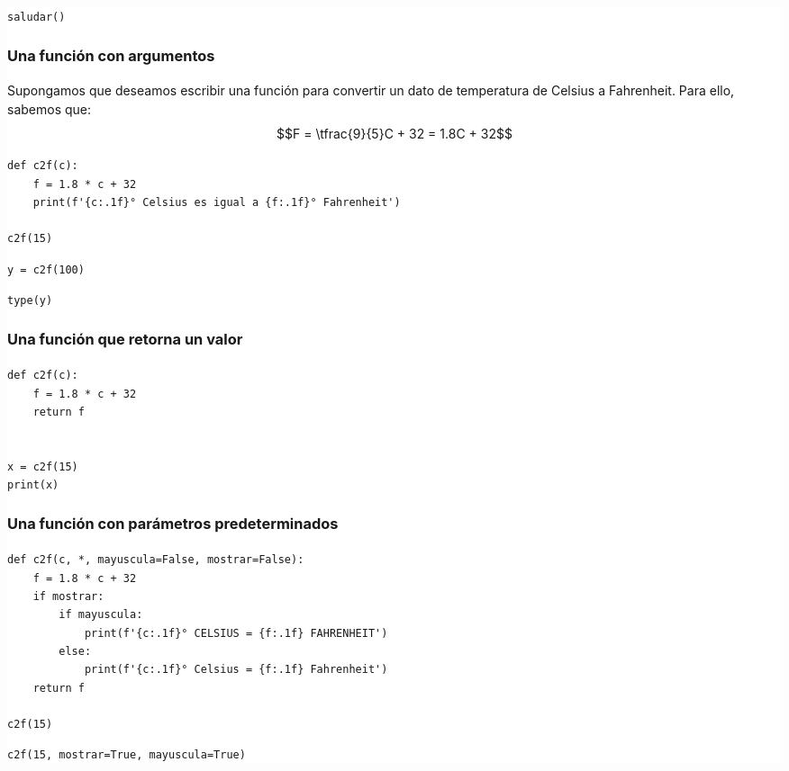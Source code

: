 ```{code-cell} ipython3
saludar()
```

### Una función con argumentos

Supongamos que deseamos escribir una función para convertir un dato de temperatura de Celsius a Fahrenheit. Para ello, sabemos que:
$$F = \tfrac{9}{5}C + 32 = 1.8C + 32$$

```{code-cell} ipython3
def c2f(c):
    f = 1.8 * c + 32
    print(f'{c:.1f}° Celsius es igual a {f:.1f}° Fahrenheit')

c2f(15)
```

```{code-cell} ipython3
y = c2f(100)
```

```{code-cell} ipython3
type(y)
```



### Una función que retorna un valor

```{code-cell} ipython3
def c2f(c):
    f = 1.8 * c + 32
    return f


x = c2f(15)
print(x)
```



### Una función con parámetros predeterminados

```{code-cell} ipython3
def c2f(c, *, mayuscula=False, mostrar=False):
    f = 1.8 * c + 32
    if mostrar:
        if mayuscula:
            print(f'{c:.1f}° CELSIUS = {f:.1f} FAHRENHEIT')
        else:
            print(f'{c:.1f}° Celsius = {f:.1f} Fahrenheit')
    return f

c2f(15)
```

```{code-cell} ipython3
c2f(15, mostrar=True, mayuscula=True)
```
